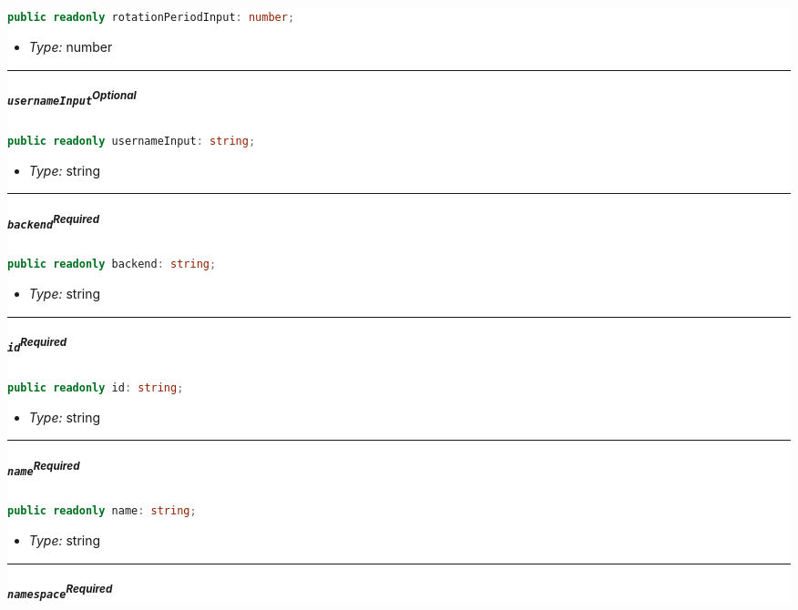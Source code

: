 ```typescript
public readonly rotationPeriodInput: number;
```

- *Type:* number

---

##### `usernameInput`<sup>Optional</sup> <a name="usernameInput" id="@cdktf/provider-vault.awsSecretBackendStaticRole.AwsSecretBackendStaticRole.property.usernameInput"></a>

```typescript
public readonly usernameInput: string;
```

- *Type:* string

---

##### `backend`<sup>Required</sup> <a name="backend" id="@cdktf/provider-vault.awsSecretBackendStaticRole.AwsSecretBackendStaticRole.property.backend"></a>

```typescript
public readonly backend: string;
```

- *Type:* string

---

##### `id`<sup>Required</sup> <a name="id" id="@cdktf/provider-vault.awsSecretBackendStaticRole.AwsSecretBackendStaticRole.property.id"></a>

```typescript
public readonly id: string;
```

- *Type:* string

---

##### `name`<sup>Required</sup> <a name="name" id="@cdktf/provider-vault.awsSecretBackendStaticRole.AwsSecretBackendStaticRole.property.name"></a>

```typescript
public readonly name: string;
```

- *Type:* string

---

##### `namespace`<sup>Required</sup> <a name="namespace" id="@cdktf/provider-vault.awsSecretBackendStaticRole.AwsSecretBackendStaticRole.property.namespace"></a>
